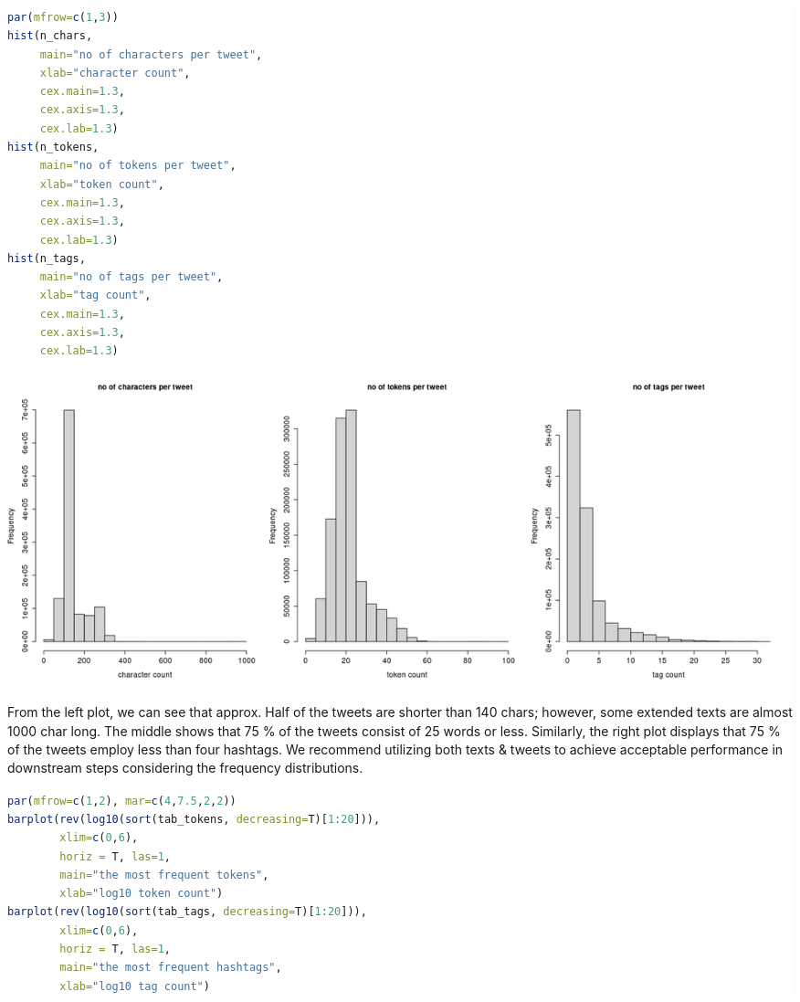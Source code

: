 ``` r
par(mfrow=c(1,3))
hist(n_chars,
     main="no of characters per tweet",
     xlab="character count",
     cex.main=1.3,
     cex.axis=1.3,
     cex.lab=1.3)
hist(n_tokens,
     main="no of tokens per tweet",
     xlab="token count",
     cex.main=1.3,
     cex.axis=1.3,
     cex.lab=1.3)
hist(n_tags,
     main="no of tags per tweet",
     xlab="tag count",
     cex.main=1.3,
     cex.axis=1.3,
     cex.lab=1.3)
```

![](preliminary_eda_files/figure-gfm/char_tok_tag_histograms-1.png)

From the left plot, we can see that approx. Half of the tweets are
shorter than 140 chars; however, some extended texts are almost 1000
char long. The middle shows that 75 % of the tweets consist of 25 words
or less. Similarly, the right plot displays that 75 % of the tweets
employ less than four hashtags. We recommend utilizing both texts &
tweets to achieve acceptable performance in downstream steps considering
the frequency distributions.

``` r
par(mfrow=c(1,2), mar=c(4,7.5,2,2))
barplot(rev(log10(sort(tab_tokens, decreasing=T)[1:20])),
        xlim=c(0,6),
        horiz = T, las=1,
        main="the most frequent tokens",
        xlab="log10 token count")
barplot(rev(log10(sort(tab_tags, decreasing=T)[1:20])),
        xlim=c(0,6),
        horiz = T, las=1,
        main="the most frequent hashtags",
        xlab="log10 tag count")
```

